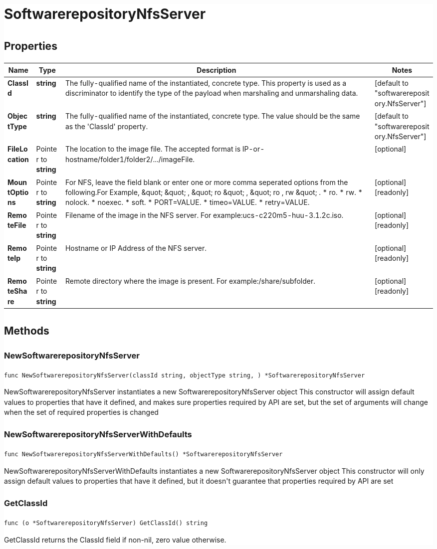 # SoftwarerepositoryNfsServer

## Properties

Name | Type | Description | Notes
------------ | ------------- | ------------- | -------------
**ClassId** | **string** | The fully-qualified name of the instantiated, concrete type. This property is used as a discriminator to identify the type of the payload when marshaling and unmarshaling data. | [default to "softwarerepository.NfsServer"]
**ObjectType** | **string** | The fully-qualified name of the instantiated, concrete type. The value should be the same as the &#39;ClassId&#39; property. | [default to "softwarerepository.NfsServer"]
**FileLocation** | Pointer to **string** | The location to the image file. The accepted format is IP-or-hostname/folder1/folder2/.../imageFile. | [optional] 
**MountOptions** | Pointer to **string** | For NFS, leave the field blank or enter one or more comma seperated options from the following.For Example, \&quot; \&quot; , \&quot; ro \&quot; , \&quot; ro , rw \&quot; . * ro. * rw. * nolock. * noexec. * soft. * PORT&#x3D;VALUE. * timeo&#x3D;VALUE. * retry&#x3D;VALUE. | [optional] [readonly] 
**RemoteFile** | Pointer to **string** | Filename of the image in the NFS server. For example:ucs-c220m5-huu-3.1.2c.iso. | [optional] [readonly] 
**RemoteIp** | Pointer to **string** | Hostname or IP Address of the NFS server. | [optional] [readonly] 
**RemoteShare** | Pointer to **string** | Remote directory where the image is present. For example:/share/subfolder. | [optional] [readonly] 

## Methods

### NewSoftwarerepositoryNfsServer

`func NewSoftwarerepositoryNfsServer(classId string, objectType string, ) *SoftwarerepositoryNfsServer`

NewSoftwarerepositoryNfsServer instantiates a new SoftwarerepositoryNfsServer object
This constructor will assign default values to properties that have it defined,
and makes sure properties required by API are set, but the set of arguments
will change when the set of required properties is changed

### NewSoftwarerepositoryNfsServerWithDefaults

`func NewSoftwarerepositoryNfsServerWithDefaults() *SoftwarerepositoryNfsServer`

NewSoftwarerepositoryNfsServerWithDefaults instantiates a new SoftwarerepositoryNfsServer object
This constructor will only assign default values to properties that have it defined,
but it doesn't guarantee that properties required by API are set

### GetClassId

`func (o *SoftwarerepositoryNfsServer) GetClassId() string`

GetClassId returns the ClassId field if non-nil, zero value otherwise.
